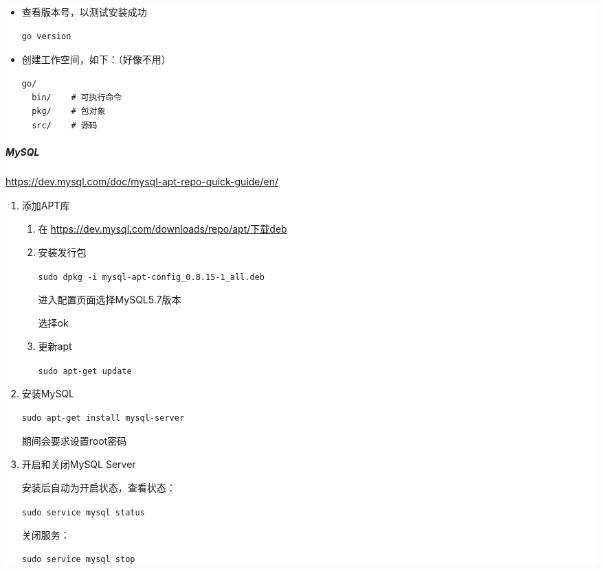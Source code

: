 - 查看版本号，以测试安装成功

  ```
  go version
  ```

  
  
- 创建工作空间，如下：（好像不用）

  ```
  go/
  	bin/	# 可执行命令
  	pkg/	# 包对象
  	src/	# 源码
  ```




##### MySQL

https://dev.mysql.com/doc/mysql-apt-repo-quick-guide/en/

1. 添加APT库

   1. 在 https://dev.mysql.com/downloads/repo/apt/下载deb

   2. 安装发行包

      ```
      sudo dpkg -i mysql-apt-config_0.8.15-1_all.deb
      ```

      进入配置页面选择MySQL5.7版本

      选择ok

   3. 更新apt

      ```
      sudo apt-get update
      ```

2. 安装MySQL

   ```
   sudo apt-get install mysql-server
   ```

   期间会要求设置root密码

3. 开启和关闭MySQL Server

   安装后自动为开启状态，查看状态：

   ```
   sudo service mysql status
   ```

   关闭服务：

   ```
   sudo service mysql stop
   ```

